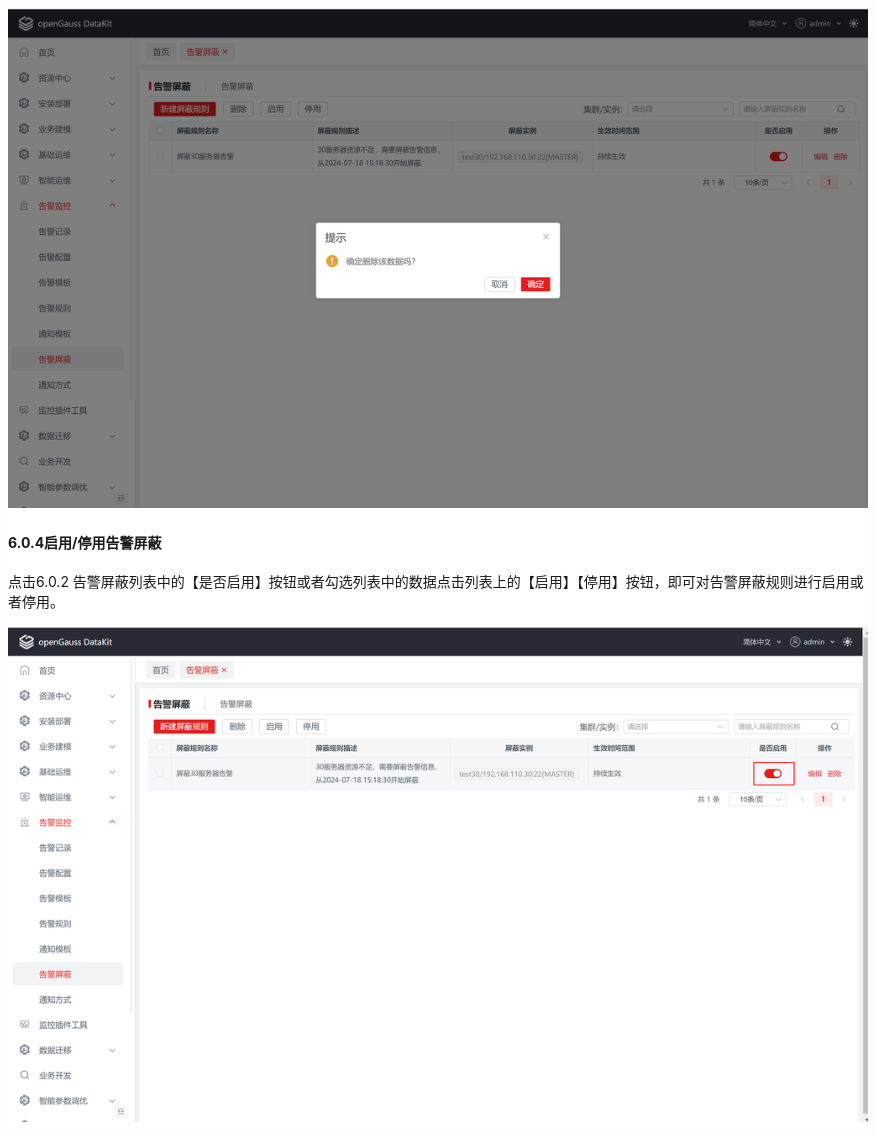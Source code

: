 ![43](doc/43.PNG)

#### 6.0.4启用/停用告警屏蔽

点击6.0.2 告警屏蔽列表中的【是否启用】按钮或者勾选列表中的数据点击列表上的【启用】【停用】按钮，即可对告警屏蔽规则进行启用或者停用。

![44](doc/44.PNG)
